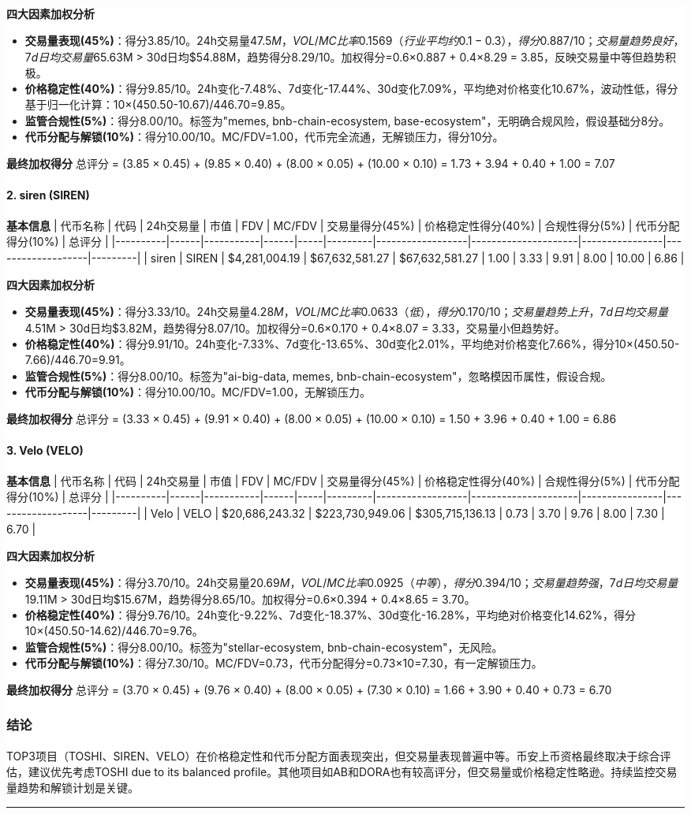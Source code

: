 **四大因素加权分析**
- **交易量表现(45%)**：得分3.85/10。24h交易量$47.5M，VOL/MC比率0.1569（行业平均约0.1-0.3），得分0.887/10；交易量趋势良好，7d日均交易量$65.63M > 30d日均$54.88M，趋势得分8.29/10。加权得分=0.6×0.887 + 0.4×8.29 = 3.85，反映交易量中等但趋势积极。
- **价格稳定性(40%)**：得分9.85/10。24h变化-7.48%、7d变化-17.44%、30d变化7.09%，平均绝对价格变化10.67%，波动性低，得分基于归一化计算：10×(450.50-10.67)/446.70=9.85。
- **监管合规性(5%)**：得分8.00/10。标签为"memes, bnb-chain-ecosystem, base-ecosystem"，无明确合规风险，假设基础分8分。
- **代币分配与解锁(10%)**：得分10.00/10。MC/FDV=1.00，代币完全流通，无解锁压力，得分10分。

**最终加权得分**
总评分 = (3.85 × 0.45) + (9.85 × 0.40) + (8.00 × 0.05) + (10.00 × 0.10) = 1.73 + 3.94 + 0.40 + 1.00 = 7.07

#### 2. siren (SIREN)
**基本信息**
| 代币名称 | 代码 | 24h交易量 | 市值 | FDV | MC/FDV | 交易量得分(45%) | 价格稳定性得分(40%) | 合规性得分(5%) | 代币分配得分(10%) | 总评分 |
|----------|------|-----------|------|-----|---------|------------------|---------------------|----------------|-------------------|---------|
| siren | SIREN | $4,281,004.19 | $67,632,581.27 | $67,632,581.27 | 1.00 | 3.33 | 9.91 | 8.00 | 10.00 | 6.86 |

**四大因素加权分析**
- **交易量表现(45%)**：得分3.33/10。24h交易量$4.28M，VOL/MC比率0.0633（低），得分0.170/10；交易量趋势上升，7d日均交易量$4.51M > 30d日均$3.82M，趋势得分8.07/10。加权得分=0.6×0.170 + 0.4×8.07 = 3.33，交易量小但趋势好。
- **价格稳定性(40%)**：得分9.91/10。24h变化-7.33%、7d变化-13.65%、30d变化2.01%，平均绝对价格变化7.66%，得分10×(450.50-7.66)/446.70=9.91。
- **监管合规性(5%)**：得分8.00/10。标签为"ai-big-data, memes, bnb-chain-ecosystem"，忽略模因币属性，假设合规。
- **代币分配与解锁(10%)**：得分10.00/10。MC/FDV=1.00，无解锁压力。

**最终加权得分**
总评分 = (3.33 × 0.45) + (9.91 × 0.40) + (8.00 × 0.05) + (10.00 × 0.10) = 1.50 + 3.96 + 0.40 + 1.00 = 6.86

#### 3. Velo (VELO)
**基本信息**
| 代币名称 | 代码 | 24h交易量 | 市值 | FDV | MC/FDV | 交易量得分(45%) | 价格稳定性得分(40%) | 合规性得分(5%) | 代币分配得分(10%) | 总评分 |
|----------|------|-----------|------|-----|---------|------------------|---------------------|----------------|-------------------|---------|
| Velo | VELO | $20,686,243.32 | $223,730,949.06 | $305,715,136.13 | 0.73 | 3.70 | 9.76 | 8.00 | 7.30 | 6.70 |

**四大因素加权分析**
- **交易量表现(45%)**：得分3.70/10。24h交易量$20.69M，VOL/MC比率0.0925（中等），得分0.394/10；交易量趋势强，7d日均交易量$19.11M > 30d日均$15.67M，趋势得分8.65/10。加权得分=0.6×0.394 + 0.4×8.65 = 3.70。
- **价格稳定性(40%)**：得分9.76/10。24h变化-9.22%、7d变化-18.37%、30d变化-16.28%，平均绝对价格变化14.62%，得分10×(450.50-14.62)/446.70=9.76。
- **监管合规性(5%)**：得分8.00/10。标签为"stellar-ecosystem, bnb-chain-ecosystem"，无风险。
- **代币分配与解锁(10%)**：得分7.30/10。MC/FDV=0.73，代币分配得分=0.73×10=7.30，有一定解锁压力。

**最终加权得分**
总评分 = (3.70 × 0.45) + (9.76 × 0.40) + (8.00 × 0.05) + (7.30 × 0.10) = 1.66 + 3.90 + 0.40 + 0.73 = 6.70

### 结论
TOP3项目（TOSHI、SIREN、VELO）在价格稳定性和代币分配方面表现突出，但交易量表现普遍中等。币安上币资格最终取决于综合评估，建议优先考虑TOSHI due to its balanced profile。其他项目如AB和DORA也有较高评分，但交易量或价格稳定性略逊。持续监控交易量趋势和解锁计划是关键。

---